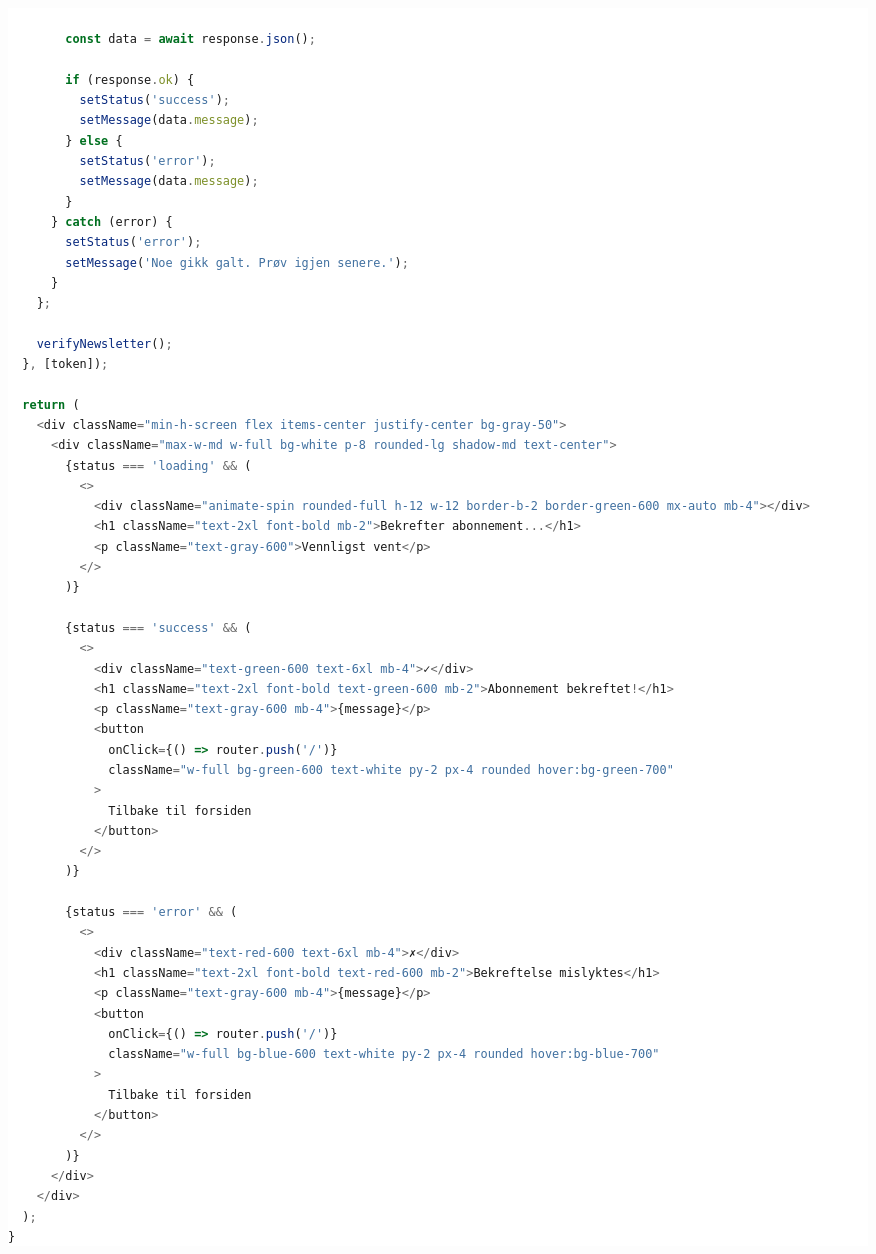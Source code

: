 ```typescript

        const data = await response.json();

        if (response.ok) {
          setStatus('success');
          setMessage(data.message);
        } else {
          setStatus('error');
          setMessage(data.message);
        }
      } catch (error) {
        setStatus('error');
        setMessage('Noe gikk galt. Prøv igjen senere.');
      }
    };

    verifyNewsletter();
  }, [token]);

  return (
    <div className="min-h-screen flex items-center justify-center bg-gray-50">
      <div className="max-w-md w-full bg-white p-8 rounded-lg shadow-md text-center">
        {status === 'loading' && (
          <>
            <div className="animate-spin rounded-full h-12 w-12 border-b-2 border-green-600 mx-auto mb-4"></div>
            <h1 className="text-2xl font-bold mb-2">Bekrefter abonnement...</h1>
            <p className="text-gray-600">Vennligst vent</p>
          </>
        )}

        {status === 'success' && (
          <>
            <div className="text-green-600 text-6xl mb-4">✓</div>
            <h1 className="text-2xl font-bold text-green-600 mb-2">Abonnement bekreftet!</h1>
            <p className="text-gray-600 mb-4">{message}</p>
            <button
              onClick={() => router.push('/')}
              className="w-full bg-green-600 text-white py-2 px-4 rounded hover:bg-green-700"
            >
              Tilbake til forsiden
            </button>
          </>
        )}

        {status === 'error' && (
          <>
            <div className="text-red-600 text-6xl mb-4">✗</div>
            <h1 className="text-2xl font-bold text-red-600 mb-2">Bekreftelse mislyktes</h1>
            <p className="text-gray-600 mb-4">{message}</p>
            <button
              onClick={() => router.push('/')}
              className="w-full bg-blue-600 text-white py-2 px-4 rounded hover:bg-blue-700"
            >
              Tilbake til forsiden
            </button>
          </>
        )}
      </div>
    </div>
  );
}
```